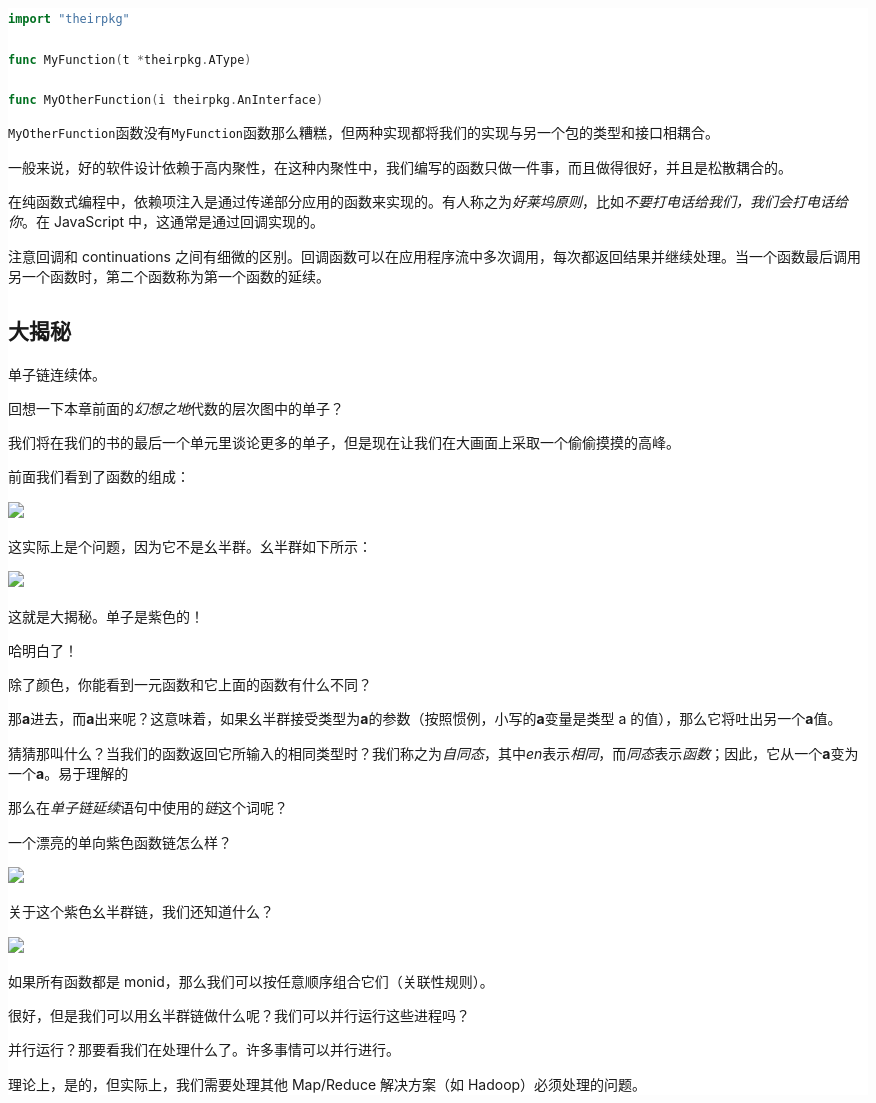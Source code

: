 ```go
import "theirpkg"

func MyFunction(t *theirpkg.AType)

func MyOtherFunction(i theirpkg.AnInterface)
```

`MyOtherFunction`函数没有`MyFunction`函数那么糟糕，但两种实现都将我们的实现与另一个包的类型和接口相耦合。

一般来说，好的软件设计依赖于高内聚性，在这种内聚性中，我们编写的函数只做一件事，而且做得很好，并且是松散耦合的。

在纯函数式编程中，依赖项注入是通过传递部分应用的函数来实现的。有人称之为*好莱坞原则*，比如*不要打电话给我们，我们会打电话给你*。在 JavaScript 中，这通常是通过回调实现的。

注意回调和 continuations 之间有细微的区别。回调函数可以在应用程序流中多次调用，每次都返回结果并继续处理。当一个函数最后调用另一个函数时，第二个函数称为第一个函数的延续。

## 大揭秘

单子链连续体。

回想一下本章前面的*幻想之地*代数的层次图中的单子？

我们将在我们的书的最后一个单元里谈论更多的单子，但是现在让我们在大画面上采取一个偷偷摸摸的高峰。

前面我们看到了函数的组成：

![](../Images/ef811db8-5f67-4b7b-a928-1dc30db9cbfe.png)

这实际上是个问题，因为它不是幺半群。幺半群如下所示：

![](../Images/407d6776-83f1-4461-b0c3-3a57e09c632b.png)

这就是大揭秘。单子是紫色的！

哈明白了！

除了颜色，你能看到一元函数和它上面的函数有什么不同？

那**a**进去，而**a**出来呢？这意味着，如果幺半群接受类型为**a**的参数（按照惯例，小写的**a**变量是类型 a 的值），那么它将吐出另一个**a**值。

猜猜那叫什么？当我们的函数返回它所输入的相同类型时？我们称之为*自同态*，其中*en*表示*相同*，而*同态*表示*函数*；因此，它从一个**a**变为一个**a**。易于理解的

那么在*单子链延续*语句中使用的*链*这个词呢？

一个漂亮的单向紫色函数链怎么样？

![](../Images/1b5e9082-3668-4085-b455-ccc7c63013fe.png)

关于这个紫色幺半群链，我们还知道什么？

![](../Images/d74237cb-add8-4d04-b161-a28429f5e04a.png)

如果所有函数都是 monid，那么我们可以按任意顺序组合它们（关联性规则）。

很好，但是我们可以用幺半群链做什么呢？我们可以并行运行这些进程吗？

并行运行？那要看我们在处理什么了。许多事情可以并行进行。

理论上，是的，但实际上，我们需要处理其他 Map/Reduce 解决方案（如 Hadoop）必须处理的问题。

